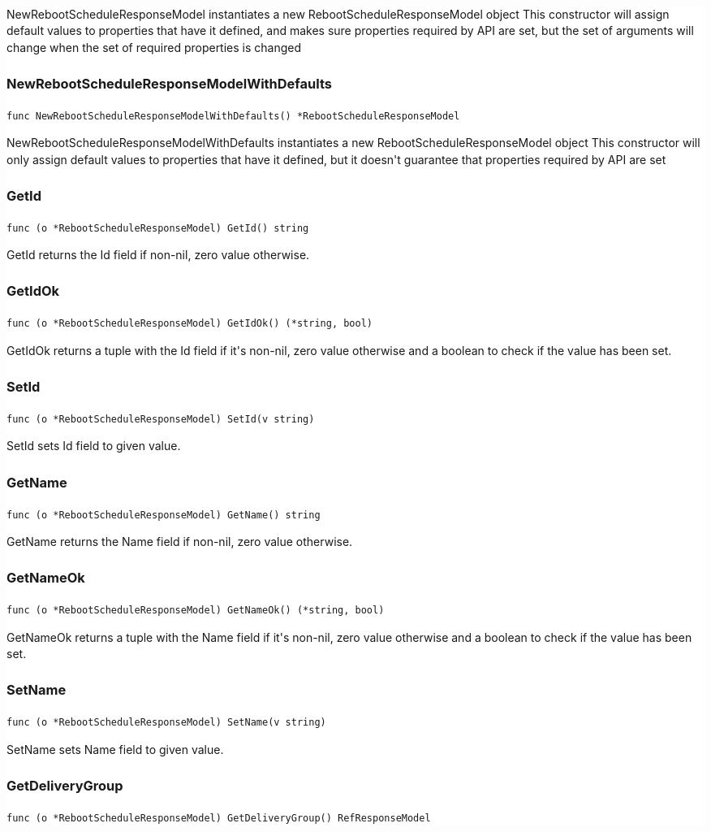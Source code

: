 NewRebootScheduleResponseModel instantiates a new RebootScheduleResponseModel object
This constructor will assign default values to properties that have it defined,
and makes sure properties required by API are set, but the set of arguments
will change when the set of required properties is changed

### NewRebootScheduleResponseModelWithDefaults

`func NewRebootScheduleResponseModelWithDefaults() *RebootScheduleResponseModel`

NewRebootScheduleResponseModelWithDefaults instantiates a new RebootScheduleResponseModel object
This constructor will only assign default values to properties that have it defined,
but it doesn't guarantee that properties required by API are set

### GetId

`func (o *RebootScheduleResponseModel) GetId() string`

GetId returns the Id field if non-nil, zero value otherwise.

### GetIdOk

`func (o *RebootScheduleResponseModel) GetIdOk() (*string, bool)`

GetIdOk returns a tuple with the Id field if it's non-nil, zero value otherwise
and a boolean to check if the value has been set.

### SetId

`func (o *RebootScheduleResponseModel) SetId(v string)`

SetId sets Id field to given value.


### GetName

`func (o *RebootScheduleResponseModel) GetName() string`

GetName returns the Name field if non-nil, zero value otherwise.

### GetNameOk

`func (o *RebootScheduleResponseModel) GetNameOk() (*string, bool)`

GetNameOk returns a tuple with the Name field if it's non-nil, zero value otherwise
and a boolean to check if the value has been set.

### SetName

`func (o *RebootScheduleResponseModel) SetName(v string)`

SetName sets Name field to given value.


### GetDeliveryGroup

`func (o *RebootScheduleResponseModel) GetDeliveryGroup() RefResponseModel`

